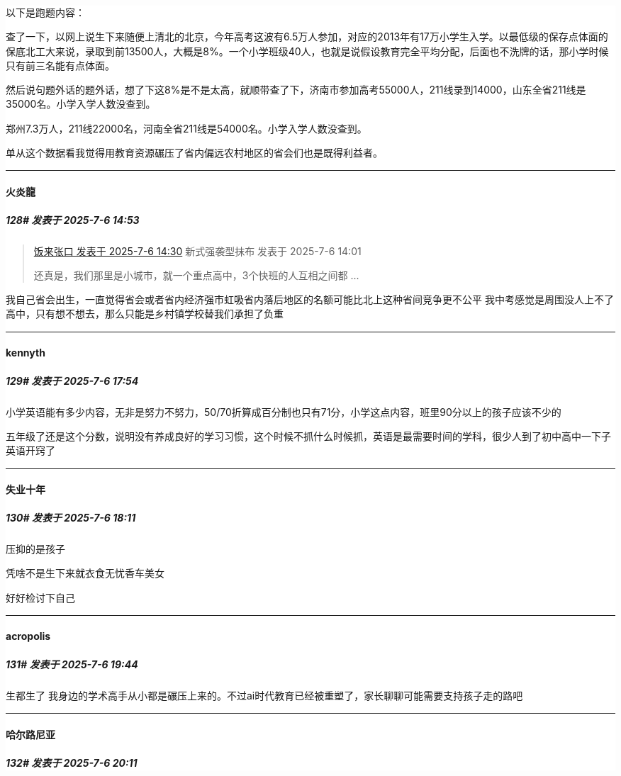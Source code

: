 以下是跑题内容：

查了一下，以网上说生下来随便上清北的北京，今年高考这波有6.5万人参加，对应的2013年有17万小学生入学。以最低级的保存点体面的保底北工大来说，录取到前13500人，大概是8%。一个小学班级40人，也就是说假设教育完全平均分配，后面也不洗牌的话，那小学时候只有前三名能有点体面。

然后说句题外话的题外话，想了下这8%是不是太高，就顺带查了下，济南市参加高考55000人，211线录到14000，山东全省211线是35000名。小学入学人数没查到。

郑州7.3万人，211线22000名，河南全省211线是54000名。小学入学人数没查到。

单从这个数据看我觉得用教育资源碾压了省内偏远农村地区的省会们也是既得利益者。


*****

####  火炎龍  
##### 128#       发表于 2025-7-6 14:53

<blockquote><a href="httphttps://stage1st.com/2b/forum.php?mod=redirect&amp;goto=findpost&amp;pid=68053673&amp;ptid=2255483" target="_blank">饭来张口 发表于 2025-7-6 14:30</a>
新式强袭型抹布 发表于 2025-7-6 14:01

还真是，我们那里是小城市，就一个重点高中，3个快班的人互相之间都 ...</blockquote>
我自己省会出生，一直觉得省会或者省内经济强市虹吸省内落后地区的名额可能比北上这种省间竞争更不公平
我中考感觉是周围没人上不了高中，只有想不想去，那么只能是乡村镇学校替我们承担了负重


*****

####  kennyth  
##### 129#       发表于 2025-7-6 17:54

小学英语能有多少内容，无非是努力不努力，50/70折算成百分制也只有71分，小学这点内容，班里90分以上的孩子应该不少的

五年级了还是这个分数，说明没有养成良好的学习习惯，这个时候不抓什么时候抓，英语是最需要时间的学科，很少人到了初中高中一下子英语开窍了


*****

####  失业十年  
##### 130#       发表于 2025-7-6 18:11

压抑的是孩子

凭啥不是生下来就衣食无忧香车美女

好好检讨下自己


*****

####  acropolis  
##### 131#       发表于 2025-7-6 19:44

生都生了 我身边的学术高手从小都是碾压上来的。不过ai时代教育已经被重塑了，家长聊聊可能需要支持孩子走的路吧


*****

####  哈尔路尼亚  
##### 132#       发表于 2025-7-6 20:11
